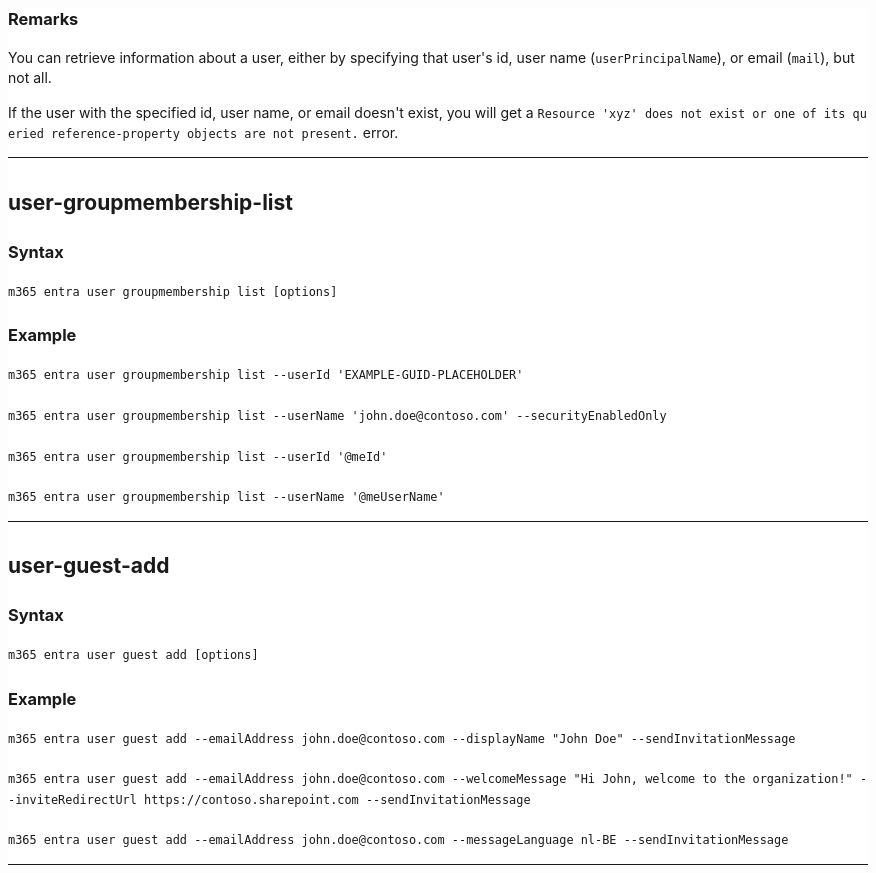 ```

```

### Remarks
You can retrieve information about a user, either by specifying that user's id, user name (`userPrincipalName`), or email (`mail`), but not all.

If the user with the specified id, user name, or email doesn't exist, you will get a `Resource 'xyz' does not exist or one of its queried reference-property objects are not present.` error.



---

## user-groupmembership-list

### Syntax
```
m365 entra user groupmembership list [options]
```

### Example
```
m365 entra user groupmembership list --userId 'EXAMPLE-GUID-PLACEHOLDER'

m365 entra user groupmembership list --userName 'john.doe@contoso.com' --securityEnabledOnly

m365 entra user groupmembership list --userId '@meId'

m365 entra user groupmembership list --userName '@meUserName'

```

---

## user-guest-add

### Syntax
```
m365 entra user guest add [options]
```

### Example
```
m365 entra user guest add --emailAddress john.doe@contoso.com --displayName "John Doe" --sendInvitationMessage

m365 entra user guest add --emailAddress john.doe@contoso.com --welcomeMessage "Hi John, welcome to the organization!" --inviteRedirectUrl https://contoso.sharepoint.com --sendInvitationMessage

m365 entra user guest add --emailAddress john.doe@contoso.com --messageLanguage nl-BE --sendInvitationMessage

```

---